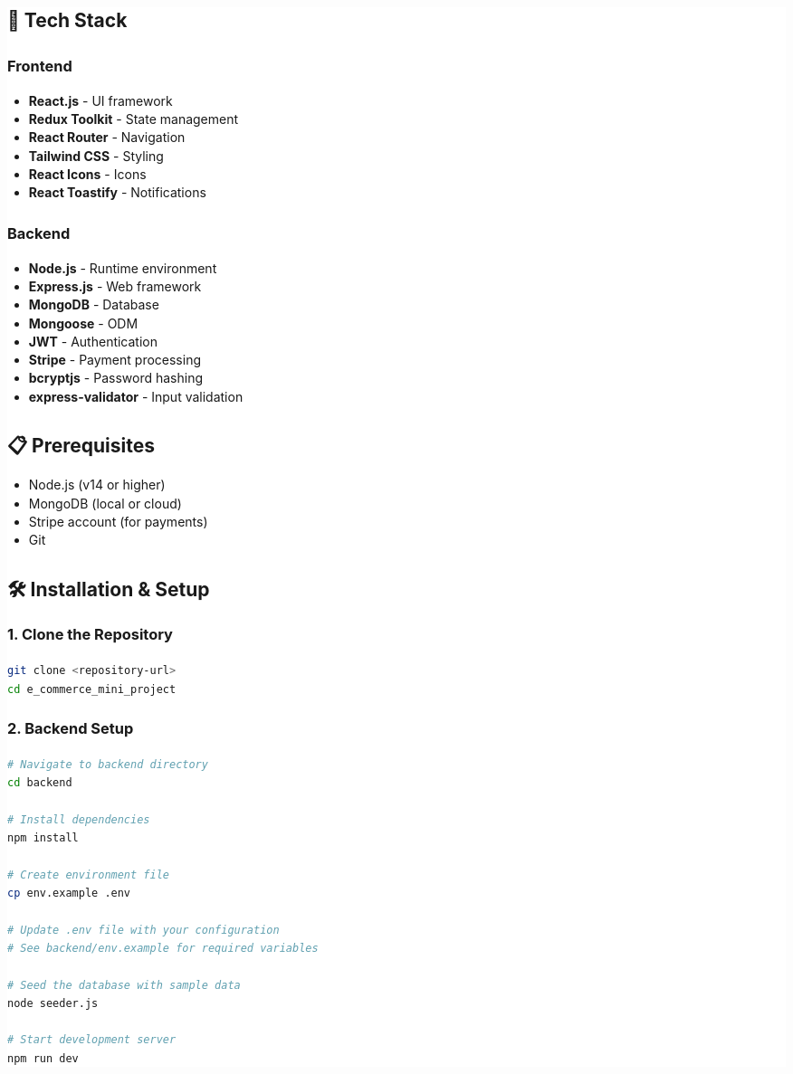 ## 🚀 Tech Stack

### Frontend
- **React.js** - UI framework
- **Redux Toolkit** - State management
- **React Router** - Navigation
- **Tailwind CSS** - Styling
- **React Icons** - Icons
- **React Toastify** - Notifications

### Backend
- **Node.js** - Runtime environment
- **Express.js** - Web framework
- **MongoDB** - Database
- **Mongoose** - ODM
- **JWT** - Authentication
- **Stripe** - Payment processing
- **bcryptjs** - Password hashing
- **express-validator** - Input validation

## 📋 Prerequisites

- Node.js (v14 or higher)
- MongoDB (local or cloud)
- Stripe account (for payments)
- Git

## 🛠️ Installation & Setup

### 1. Clone the Repository
```bash
git clone <repository-url>
cd e_commerce_mini_project
```

### 2. Backend Setup

```bash
# Navigate to backend directory
cd backend

# Install dependencies
npm install

# Create environment file
cp env.example .env

# Update .env file with your configuration
# See backend/env.example for required variables

# Seed the database with sample data
node seeder.js

# Start development server
npm run dev
```
